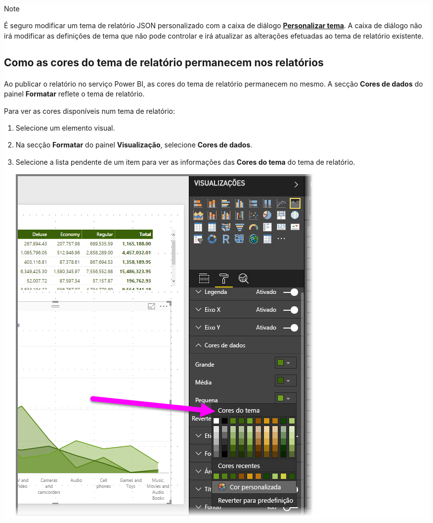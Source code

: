 > [!NOTE]
> É seguro modificar um tema de relatório JSON personalizado com a caixa de diálogo [**Personalizar tema**](#create-and-customize-a-theme-in-power-bi-desktop-preview).  A caixa de diálogo não irá modificar as definições de tema que não pode controlar e irá atualizar as alterações efetuadas ao tema de relatório existente.

## <a name="how-report-theme-colors-stick-with-your-reports"></a>Como as cores do tema de relatório permanecem nos relatórios

Ao publicar o relatório no serviço Power BI, as cores do tema de relatório permanecem no mesmo. A secção **Cores de dados** do painel **Formatar** reflete o tema de relatório.

Para ver as cores disponíveis num tema de relatório:

1. Selecione um elemento visual.

2. Na secção **Formatar** do painel **Visualização**, selecione **Cores de dados**.

3. Selecione a lista pendente de um item para ver as informações das **Cores do tema** do tema de relatório.

   ![Cores do tema](media/desktop-report-themes/report-themes_8.png)
